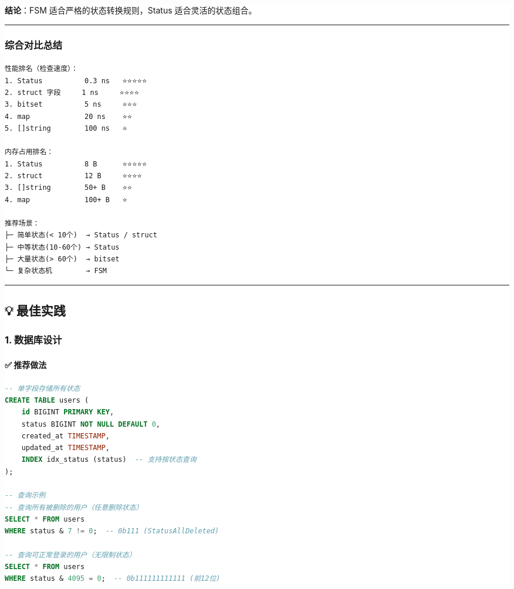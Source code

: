 **结论**：FSM 适合严格的状态转换规则，Status 适合灵活的状态组合。

---

### 综合对比总结

```
性能排名（检查速度）：
1. Status          0.3 ns   ⭐⭐⭐⭐⭐
2. struct 字段     1 ns     ⭐⭐⭐⭐
3. bitset          5 ns     ⭐⭐⭐
4. map             20 ns    ⭐⭐
5. []string        100 ns   ⭐

内存占用排名：
1. Status          8 B      ⭐⭐⭐⭐⭐
2. struct          12 B     ⭐⭐⭐⭐
3. []string        50+ B    ⭐⭐
4. map             100+ B   ⭐

推荐场景：
├─ 简单状态(< 10个)  → Status / struct
├─ 中等状态(10-60个) → Status
├─ 大量状态(> 60个)  → bitset
└─ 复杂状态机        → FSM
```

---

## 💡 最佳实践

### 1. 数据库设计

#### ✅ 推荐做法

```sql
-- 单字段存储所有状态
CREATE TABLE users (
    id BIGINT PRIMARY KEY,
    status BIGINT NOT NULL DEFAULT 0,
    created_at TIMESTAMP,
    updated_at TIMESTAMP,
    INDEX idx_status (status)  -- 支持按状态查询
);

-- 查询示例
-- 查询所有被删除的用户（任意删除状态）
SELECT * FROM users 
WHERE status & 7 != 0;  -- 0b111 (StatusAllDeleted)

-- 查询可正常登录的用户（无限制状态）
SELECT * FROM users 
WHERE status & 4095 = 0;  -- 0b111111111111 (前12位)
```

